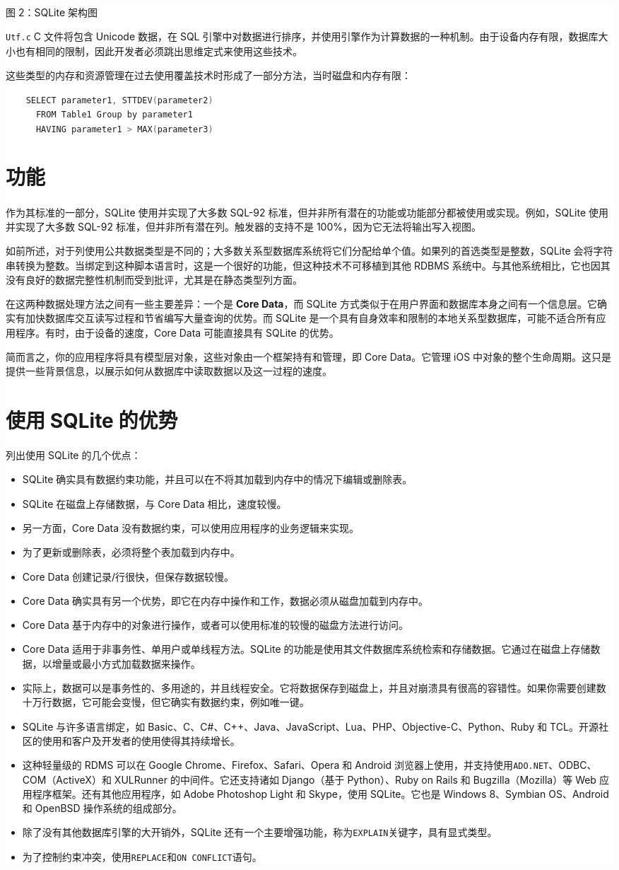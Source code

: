 图 2：SQLite 架构图

`Utf.c` C 文件将包含 Unicode 数据，在 SQL 引擎中对数据进行排序，并使用引擎作为计算数据的一种机制。由于设备内存有限，数据库大小也有相同的限制，因此开发者必须跳出思维定式来使用这些技术。

这些类型的内存和资源管理在过去使用覆盖技术时形成了一部分方法，当时磁盘和内存有限：

```swift
    SELECT parameter1, STTDEV(parameter2)
      FROM Table1 Group by parameter1
      HAVING parameter1 > MAX(parameter3)
```

# 功能

作为其标准的一部分，SQLite 使用并实现了大多数 SQL-92 标准，但并非所有潜在的功能或功能部分都被使用或实现。例如，SQLite 使用并实现了大多数 SQL-92 标准，但并非所有潜在列。触发器的支持不是 100%，因为它无法将输出写入视图。

如前所述，对于列使用公共数据类型是不同的；大多数关系型数据库系统将它们分配给单个值。如果列的首选类型是整数，SQLite 会将字符串转换为整数。当绑定到这种脚本语言时，这是一个很好的功能，但这种技术不可移植到其他 RDBMS 系统中。与其他系统相比，它也因其没有良好的数据完整性机制而受到批评，尤其是在静态类型列方面。

在这两种数据处理方法之间有一些主要差异：一个是 **Core Data**，而 SQLite 方式类似于在用户界面和数据库本身之间有一个信息层。它确实有加快数据库交互读写过程和节省编写大量查询的优势。而 SQLite 是一个具有自身效率和限制的本地关系型数据库，可能不适合所有应用程序。有时，由于设备的速度，Core Data 可能直接具有 SQLite 的优势。

简而言之，你的应用程序将具有模型层对象，这些对象由一个框架持有和管理，即 Core Data。它管理 iOS 中对象的整个生命周期。这只是提供一些背景信息，以展示如何从数据库中读取数据以及这一过程的速度。

# 使用 SQLite 的优势

列出使用 SQLite 的几个优点：

+   SQLite 确实具有数据约束功能，并且可以在不将其加载到内存中的情况下编辑或删除表。

+   SQLite 在磁盘上存储数据，与 Core Data 相比，速度较慢。

+   另一方面，Core Data 没有数据约束，可以使用应用程序的业务逻辑来实现。

+   为了更新或删除表，必须将整个表加载到内存中。

+   Core Data 创建记录/行很快，但保存数据较慢。

+   Core Data 确实具有另一个优势，即它在内存中操作和工作，数据必须从磁盘加载到内存中。

+   Core Data 基于内存中的对象进行操作，或者可以使用标准的较慢的磁盘方法进行访问。

+   Core Data 适用于非事务性、单用户或单线程方法。SQLite 的功能是使用其文件数据库系统检索和存储数据。它通过在磁盘上存储数据，以增量或最小方式加载数据来操作。

+   实际上，数据可以是事务性的、多用途的，并且线程安全。它将数据保存到磁盘上，并且对崩溃具有很高的容错性。如果你需要创建数十万行数据，它可能会变慢，但它确实有数据约束，例如唯一键。

+   SQLite 与许多语言绑定，如 Basic、C、C#、C++、Java、JavaScript、Lua、PHP、Objective-C、Python、Ruby 和 TCL。开源社区的使用和客户及开发者的使用使得其持续增长。

+   这种轻量级的 RDMS 可以在 Google Chrome、Firefox、Safari、Opera 和 Android 浏览器上使用，并支持使用`ADO.NET`、ODBC、COM（ActiveX）和 XULRunner 的中间件。它还支持诸如 Django（基于 Python）、Ruby on Rails 和 Bugzilla（Mozilla）等 Web 应用程序框架。还有其他应用程序，如 Adobe Photoshop Light 和 Skype，使用 SQLite。它也是 Windows 8、Symbian OS、Android 和 OpenBSD 操作系统的组成部分。

+   除了没有其他数据库引擎的大开销外，SQLite 还有一个主要增强功能，称为`EXPLAIN`关键字，具有显式类型。

+   为了控制约束冲突，使用`REPLACE`和`ON CONFLICT`语句。
